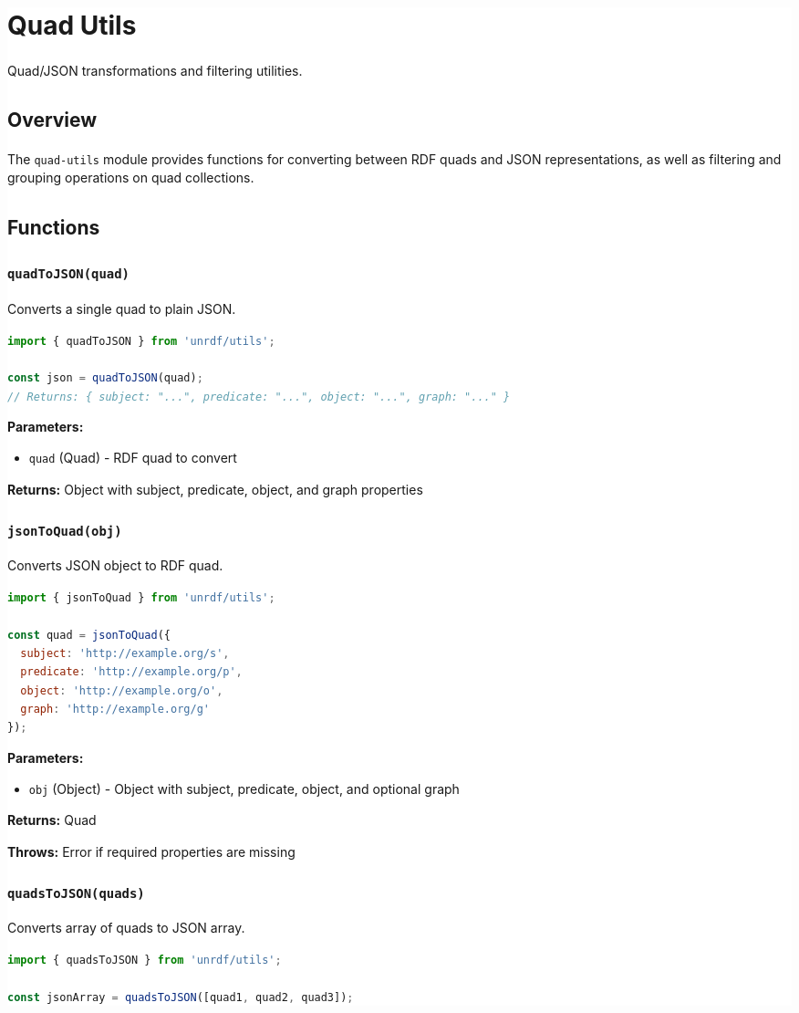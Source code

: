 # Quad Utils

Quad/JSON transformations and filtering utilities.

## Overview

The `quad-utils` module provides functions for converting between RDF quads and JSON representations, as well as filtering and grouping operations on quad collections.

## Functions

### `quadToJSON(quad)`

Converts a single quad to plain JSON.

```javascript
import { quadToJSON } from 'unrdf/utils';

const json = quadToJSON(quad);
// Returns: { subject: "...", predicate: "...", object: "...", graph: "..." }
```

**Parameters:**
- `quad` (Quad) - RDF quad to convert

**Returns:** Object with subject, predicate, object, and graph properties

### `jsonToQuad(obj)`

Converts JSON object to RDF quad.

```javascript
import { jsonToQuad } from 'unrdf/utils';

const quad = jsonToQuad({
  subject: 'http://example.org/s',
  predicate: 'http://example.org/p',
  object: 'http://example.org/o',
  graph: 'http://example.org/g'
});
```

**Parameters:**
- `obj` (Object) - Object with subject, predicate, object, and optional graph

**Returns:** Quad

**Throws:** Error if required properties are missing

### `quadsToJSON(quads)`

Converts array of quads to JSON array.

```javascript
import { quadsToJSON } from 'unrdf/utils';

const jsonArray = quadsToJSON([quad1, quad2, quad3]);
```

